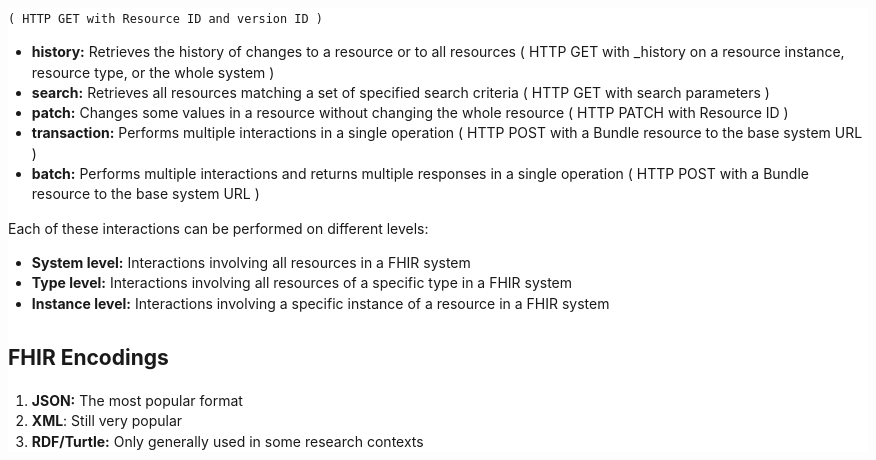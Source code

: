     ( HTTP GET with Resource ID and version ID )
    
- ******************history:****************** Retrieves the history of changes to a resource or to all resources ( HTTP GET with _history on a resource instance, resource type, or the whole system )
- ****************search:**************** Retrieves all resources matching a set of specified search criteria ( HTTP GET with search parameters )
- ********patch:******** Changes some values in a resource without changing the whole resource ( HTTP PATCH with Resource ID )
- **************transaction:************** Performs multiple interactions in a single operation ( HTTP POST with a Bundle resource to the base system URL )
- ********batch:******** Performs multiple interactions and returns multiple responses in a single operation ( HTTP POST with a Bundle resource to the base system URL )

Each of these interactions can be performed on different levels:

- ****************************System level:**************************** Interactions involving all resources in a FHIR system
- ************************Type level:************************ Interactions involving all resources of a specific type in a FHIR system
- ********************************Instance level:******************************** Interactions involving a specific instance of a resource in a FHIR system

## FHIR Encodings

1. **JSON:** The most popular format
2. **XML**: Still very popular
3. **RDF/Turtle:** Only generally used in some research contexts
